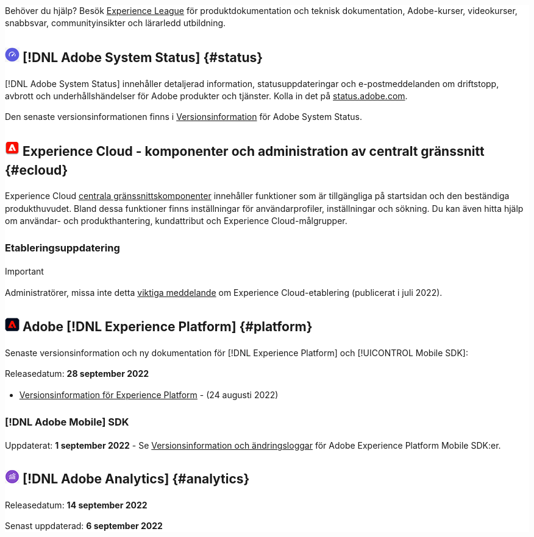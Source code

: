 Behöver du hjälp? Besök [Experience League](https://experienceleague.adobe.com/sv#home) för produktdokumentation och teknisk dokumentation, Adobe-kurser, videokurser, snabbsvar, communityinsikter och lärarledd utbildning.

## ![Ikon](/assets/system-status.png) [!DNL Adobe System Status] {#status}

[!DNL Adobe System Status] innehåller detaljerad information, statusuppdateringar och e-postmeddelanden om driftstopp, avbrott och underhållshändelser för Adobe produkter och tjänster. Kolla in det på [status.adobe.com](https://status.adobe.com/).

Den senaste versionsinformationen finns i [Versionsinformation](https://experienceleague.adobe.com/docs/release-notes/experience-cloud/current.html?lang=sv-SE#status) för Adobe System Status.

## ![Ikon](/assets/ec_appicon_24.png) Experience Cloud - komponenter och administration av centralt gränssnitt {#ecloud}

Experience Cloud [centrala gränssnittskomponenter](https://experienceleague.adobe.com/docs/core-services/interface/experience-cloud.html?lang=sv-SE) innehåller funktioner som är tillgängliga på startsidan och den beständiga produkthuvudet. Bland dessa funktioner finns inställningar för användarprofiler, inställningar och sökning. Du kan även hitta hjälp om användar- och produkthantering, kundattribut och Experience Cloud-målgrupper.

### Etableringsuppdatering

>[!IMPORTANT]
>
>Administratörer, missa inte detta [viktiga meddelande](https://experienceleague.adobe.com/docs/core-services/interface/release-notes/release-notes.html?lang=sv-SE#july---2022) om Experience Cloud-etablering (publicerat i juli 2022).

## ![Ikon](/assets/experience_platform_appicon_24.png) Adobe [!DNL Experience Platform] {#platform}

Senaste versionsinformation och ny dokumentation för [!DNL Experience Platform] och [!UICONTROL Mobile SDK]:

Releasedatum: **28 september 2022**

* [Versionsinformation för Experience Platform](https://experienceleague.adobe.com/docs/experience-platform/release-notes/latest.html?lang=sv-SE) - (24 augusti 2022)

### [!DNL Adobe Mobile] SDK

Uppdaterat: **1 september 2022** - Se [Versionsinformation och ändringsloggar](https://developer.adobe.com/client-sdks/documentation/release-notes/) för Adobe Experience Platform Mobile SDK:er.

## ![Ikon](/assets/analytics.png) [!DNL Adobe Analytics] {#analytics}

Releasedatum: **14 september 2022**

Senast uppdaterad: **6 september 2022**
